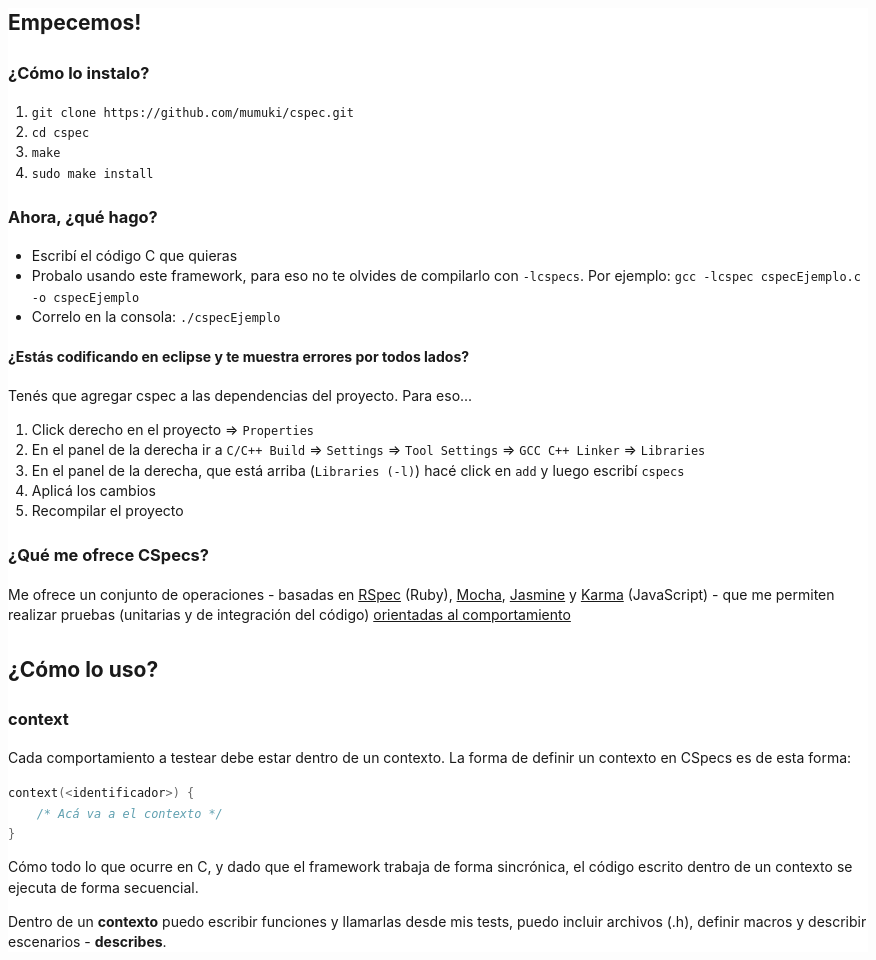 ## Empecemos!
### ¿Cómo lo instalo?
1. `git clone https://github.com/mumuki/cspec.git`
1. `cd cspec`
1. `make`
1. `sudo make install`

### Ahora, ¿qué hago?
* Escribí el código C que quieras
* Probalo usando este framework, para eso no te olvides de compilarlo con `-lcspecs`. Por ejemplo: `gcc -lcspec cspecEjemplo.c -o cspecEjemplo`
* Correlo en la consola: `./cspecEjemplo`

#### ¿Estás codificando en eclipse y te muestra errores por todos lados?
Tenés que agregar cspec a las dependencias del proyecto.
Para eso...

1. Click derecho en el proyecto => `Properties`
1. En el panel de la derecha ir a `C/C++ Build` => `Settings` => `Tool Settings` => `GCC C++ Linker` => `Libraries`
1. En el panel de la derecha, que está arriba (`Libraries (-l)`) hacé click en `add` y luego escribí `cspecs`
1. Aplicá los cambios
1. Recompilar el proyecto

### ¿Qué me ofrece CSpecs?
Me ofrece un conjunto de operaciones - basadas en [RSpec](http://rspec.info/) (Ruby), [Mocha](http://visionmedia.github.io/mocha/), [Jasmine](http://jasmine.github.io/) y [Karma](http://karma-runner.github.io/0.12/index.html) (JavaScript) - que me permiten realizar pruebas (unitarias y de integración del código) [orientadas al comportamiento](http://en.wikipedia.org/wiki/Behavior-driven_development)

## ¿Cómo lo uso?

### context
Cada comportamiento a testear debe estar dentro de un contexto. La forma de definir un contexto en CSpecs es de esta forma:

```C
context(<identificador>) {
    /* Acá va a el contexto */
}
```

Cómo todo lo que ocurre en C, y dado que el framework trabaja de forma sincrónica, el código escrito dentro de un contexto se ejecuta de forma secuencial.

Dentro de un **contexto** puedo escribir funciones y llamarlas desde mis tests, puedo incluir archivos (.h), definir macros y describir escenarios - **describes**.
